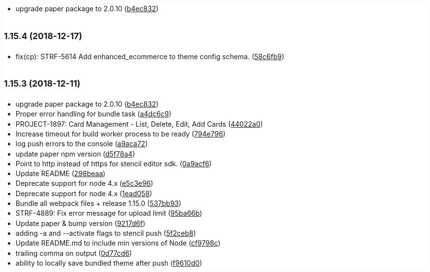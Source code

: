* upgrade paper package to 2.0.10 ([b4ec832](https://github.com/bigcommerce/stencil-cli/commit/b4ec832))



<a name="1.15.4"></a>
## <small>1.15.4 (2018-12-17)</small>

* fix(cp): STRF-5614 Add enhanced_ecommerce to theme config schema. ([58c6fb9](https://github.com/bigcommerce/stencil-cli/commit/58c6fb9))



<a name="1.15.3"></a>
## <small>1.15.3 (2018-12-11)</small>

* upgrade paper package to 2.0.10 ([b4ec832](https://github.com/bigcommerce/stencil-cli/commit/b4ec832))
* Proper error handling for bundle task ([a4dc6c9](https://github.com/bigcommerce/stencil-cli/commit/a4dc6c9))
* PROJECT-1897: Card Management - List, Delete, Edit, Add Cards ([44022a0](https://github.com/bigcommerce/stencil-cli/commit/44022a0))
* Increase timeout for build worker process to be ready ([794e796](https://github.com/bigcommerce/stencil-cli/commit/794e796))
* log push errors to the console ([a9aca72](https://github.com/bigcommerce/stencil-cli/commit/a9aca72))
* update paper npm version ([d5f78a4](https://github.com/bigcommerce/stencil-cli/commit/d5f78a4))
* Point to http instead of https for stencil editor sdk. ([0a9acf6](https://github.com/bigcommerce/stencil-cli/commit/0a9acf6))
* Update README ([298beaa](https://github.com/bigcommerce/stencil-cli/commit/298beaa))
* Deprecate support for node 4.x ([e5c3e96](https://github.com/bigcommerce/stencil-cli/commit/e5c3e96))
* Deprecate support for node 4.x ([1ead058](https://github.com/bigcommerce/stencil-cli/commit/1ead058))
* Bundle all webpack files + release 1.15.0 ([537bb93](https://github.com/bigcommerce/stencil-cli/commit/537bb93))
* STRF-4889: Fix error message for upload limit ([95ba66b](https://github.com/bigcommerce/stencil-cli/commit/95ba66b))
* Update paper & bump version ([9217d6f](https://github.com/bigcommerce/stencil-cli/commit/9217d6f))
* adding -a and --activate flags to stencil push ([5f2ceb8](https://github.com/bigcommerce/stencil-cli/commit/5f2ceb8))
* Update README.md to include min versions of Node ([cf9798c](https://github.com/bigcommerce/stencil-cli/commit/cf9798c))
* trailing comma on output ([0d77cd6](https://github.com/bigcommerce/stencil-cli/commit/0d77cd6))
* ability to locally save bundled theme after push ([f9610d0](https://github.com/bigcommerce/stencil-cli/commit/f9610d0))



